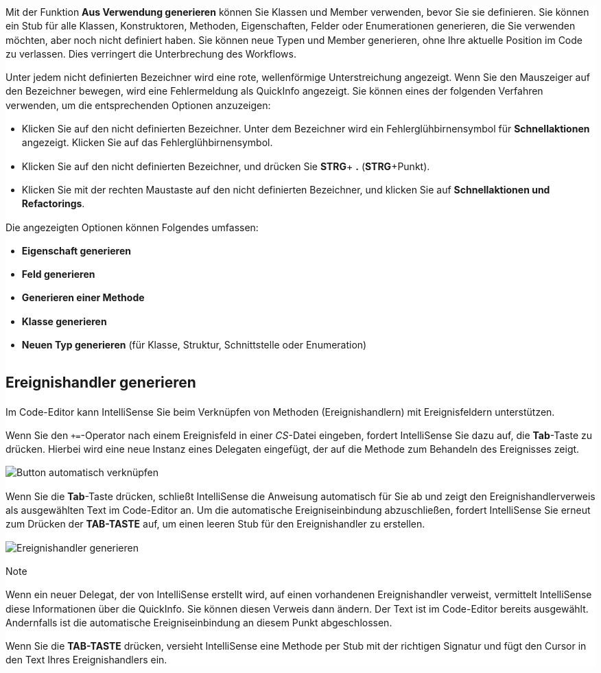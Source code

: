 Mit der Funktion **Aus Verwendung generieren** können Sie Klassen und Member verwenden, bevor Sie sie definieren. Sie können ein Stub für alle Klassen, Konstruktoren, Methoden, Eigenschaften, Felder oder Enumerationen generieren, die Sie verwenden möchten, aber noch nicht definiert haben. Sie können neue Typen und Member generieren, ohne Ihre aktuelle Position im Code zu verlassen. Dies verringert die Unterbrechung des Workflows.

Unter jedem nicht definierten Bezeichner wird eine rote, wellenförmige Unterstreichung angezeigt. Wenn Sie den Mauszeiger auf den Bezeichner bewegen, wird eine Fehlermeldung als QuickInfo angezeigt. Sie können eines der folgenden Verfahren verwenden, um die entsprechenden Optionen anzuzeigen:

- Klicken Sie auf den nicht definierten Bezeichner. Unter dem Bezeichner wird ein Fehlerglühbirnensymbol für **Schnellaktionen** angezeigt. Klicken Sie auf das Fehlerglühbirnensymbol.

- Klicken Sie auf den nicht definierten Bezeichner, und drücken Sie **STRG**+ **.** (**STRG**+Punkt).

- Klicken Sie mit der rechten Maustaste auf den nicht definierten Bezeichner, und klicken Sie auf **Schnellaktionen und Refactorings**.

Die angezeigten Optionen können Folgendes umfassen:

- **Eigenschaft generieren**

- **Feld generieren**

- **Generieren einer Methode**

- **Klasse generieren**

- **Neuen Typ generieren** (für Klasse, Struktur, Schnittstelle oder Enumeration)

## <a name="generate-event-handlers"></a>Ereignishandler generieren

Im Code-Editor kann IntelliSense Sie beim Verknüpfen von Methoden (Ereignishandlern) mit Ereignisfeldern unterstützen.

Wenn Sie den `+=`-Operator nach einem Ereignisfeld in einer *CS*-Datei eingeben, fordert IntelliSense Sie dazu auf, die **Tab**-Taste zu drücken. Hierbei wird eine neue Instanz eines Delegaten eingefügt, der auf die Methode zum Behandeln des Ereignisses zeigt.

![Button automatisch verknüpfen](../ide/media/vxautohookup.gif)

Wenn Sie die **Tab**-Taste drücken, schließt IntelliSense die Anweisung automatisch für Sie ab und zeigt den Ereignishandlerverweis als ausgewählten Text im Code-Editor an. Um die automatische Ereigniseinbindung abzuschließen, fordert IntelliSense Sie erneut zum Drücken der **TAB-TASTE** auf, um einen leeren Stub für den Ereignishandler zu erstellen.

![Ereignishandler generieren](../ide/media/vxgenerateeventhandler.gif)

> [!NOTE]
> Wenn ein neuer Delegat, der von IntelliSense erstellt wird, auf einen vorhandenen Ereignishandler verweist, vermittelt IntelliSense diese Informationen über die QuickInfo. Sie können diesen Verweis dann ändern. Der Text ist im Code-Editor bereits ausgewählt. Andernfalls ist die automatische Ereigniseinbindung an diesem Punkt abgeschlossen.

Wenn Sie die **TAB-TASTE** drücken, versieht IntelliSense eine Methode per Stub mit der richtigen Signatur und fügt den Cursor in den Text Ihres Ereignishandlers ein.
